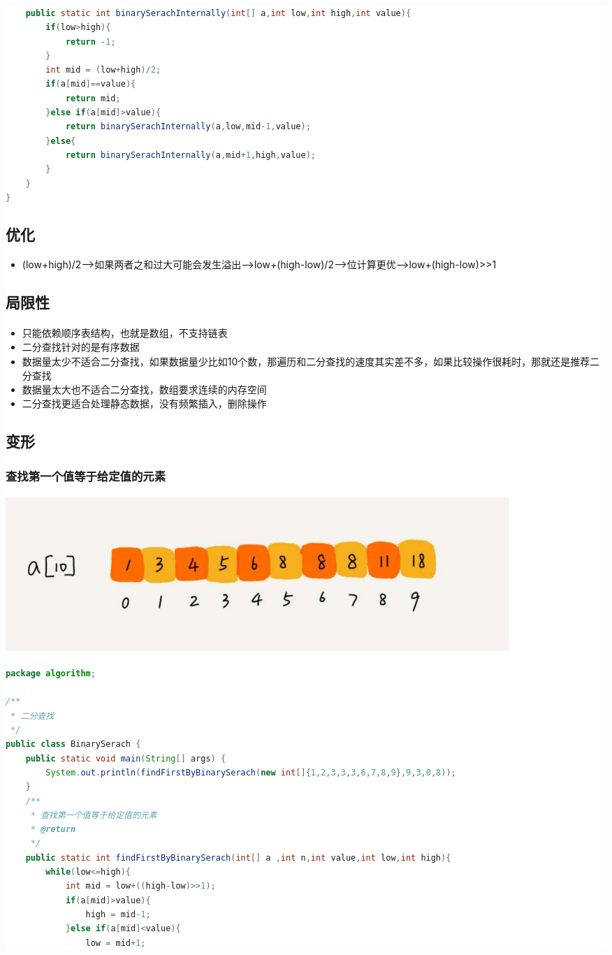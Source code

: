 ```java
    public static int binarySerachInternally(int[] a,int low,int high,int value){
        if(low>high){
            return -1;
        }
        int mid = (low+high)/2;
        if(a[mid]==value){
            return mid;
        }else if(a[mid]>value){
            return binarySerachInternally(a,low,mid-1,value);
        }else{
            return binarySerachInternally(a,mid+1,high,value);
        }
    }
}
```
## 优化
* (low+high)/2-->如果两者之和过大可能会发生溢出-->low+(high-low)/2-->位计算更优-->low+(high-low)>>1
## 局限性
* 只能依赖顺序表结构，也就是数组，不支持链表
* 二分查找针对的是有序数据
* 数据量太少不适合二分查找，如果数据量少比如10个数，那遍历和二分查找的速度其实差不多，如果比较操作很耗时，那就还是推荐二分查找
* 数据量太大也不适合二分查找，数组要求连续的内存空间
* 二分查找更适合处理静态数据，没有频繁插入，删除操作
## 变形
### 查找第一个值等于给定值的元素
![RUNOOB 图片](images/binarSerach_3.png)
```java
package algorithm;

/**
 * 二分查找
 */
public class BinarySerach {
    public static void main(String[] args) {
        System.out.println(findFirstByBinarySerach(new int[]{1,2,3,3,3,6,7,8,9},9,3,0,8));
    }
    /**
     * 查找第一个值等于给定值的元素
     * @return
     */
    public static int findFirstByBinarySerach(int[] a ,int n,int value,int low,int high){
        while(low<=high){
            int mid = low+((high-low)>>1);
            if(a[mid]>value){
                high = mid-1;
            }else if(a[mid]<value){
                low = mid+1;
```